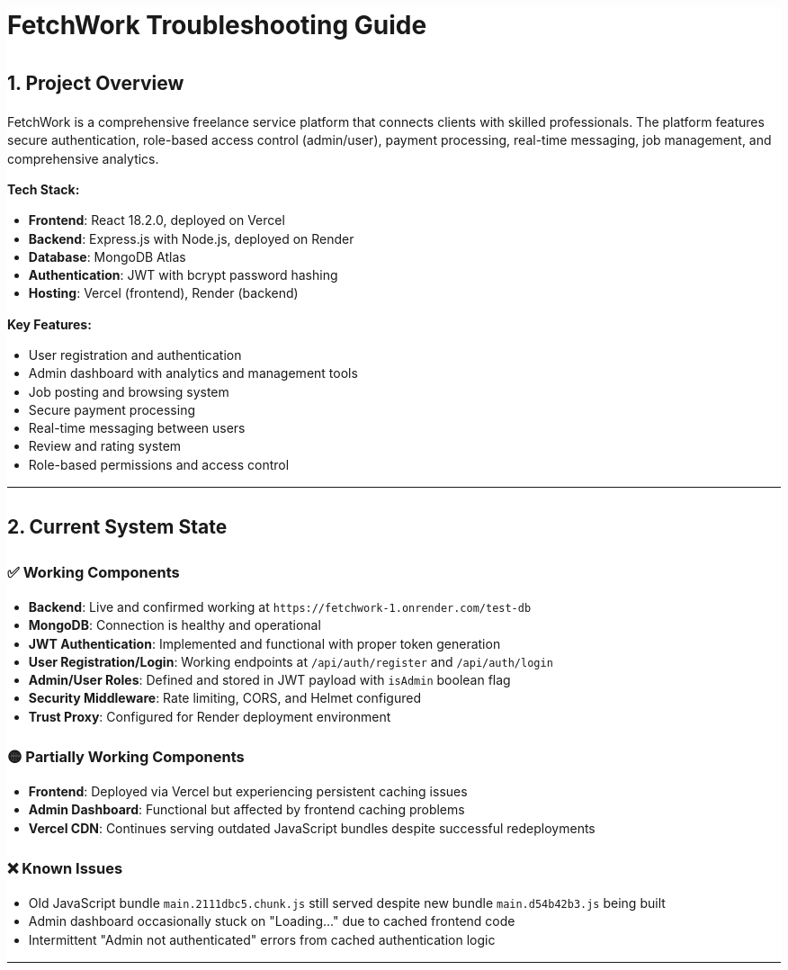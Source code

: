 # FetchWork Troubleshooting Guide

## 1. Project Overview

FetchWork is a comprehensive freelance service platform that connects clients with skilled professionals. The platform features secure authentication, role-based access control (admin/user), payment processing, real-time messaging, job management, and comprehensive analytics.

**Tech Stack:**
- **Frontend**: React 18.2.0, deployed on Vercel
- **Backend**: Express.js with Node.js, deployed on Render
- **Database**: MongoDB Atlas
- **Authentication**: JWT with bcrypt password hashing
- **Hosting**: Vercel (frontend), Render (backend)

**Key Features:**
- User registration and authentication
- Admin dashboard with analytics and management tools
- Job posting and browsing system
- Secure payment processing
- Real-time messaging between users
- Review and rating system
- Role-based permissions and access control

---

## 2. Current System State

### ✅ Working Components
- **Backend**: Live and confirmed working at `https://fetchwork-1.onrender.com/test-db`
- **MongoDB**: Connection is healthy and operational
- **JWT Authentication**: Implemented and functional with proper token generation
- **User Registration/Login**: Working endpoints at `/api/auth/register` and `/api/auth/login`
- **Admin/User Roles**: Defined and stored in JWT payload with `isAdmin` boolean flag
- **Security Middleware**: Rate limiting, CORS, and Helmet configured
- **Trust Proxy**: Configured for Render deployment environment

### 🟡 Partially Working Components
- **Frontend**: Deployed via Vercel but experiencing persistent caching issues
- **Admin Dashboard**: Functional but affected by frontend caching problems
- **Vercel CDN**: Continues serving outdated JavaScript bundles despite successful redeployments

### ❌ Known Issues
- Old JavaScript bundle `main.2111dbc5.chunk.js` still served despite new bundle `main.d54b42b3.js` being built
- Admin dashboard occasionally stuck on "Loading..." due to cached frontend code
- Intermittent "Admin not authenticated" errors from cached authentication logic

---
